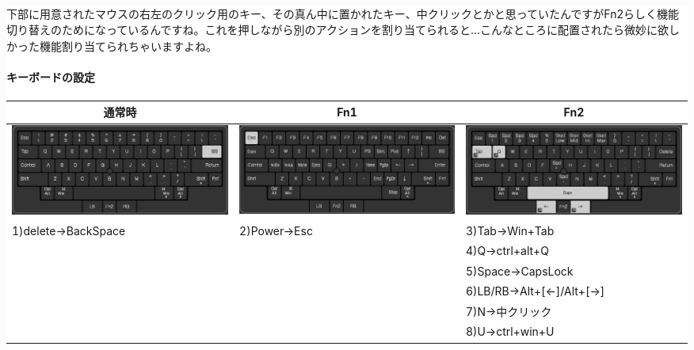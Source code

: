 
下部に用意されたマウスの右左のクリック用のキー、その真ん中に置かれたキー、中クリックとかと思っていたんですがFn2らしく機能切り替えのためになっているんですね。これを押しながら別のアクションを割り当てられると...こんなところに配置されたら微妙に欲しかった機能割り当てられちゃいますよね。

#### キーボードの設定


| 通常時                  | Fn1                 | Fn2                     |
| ----------------------- | ------------------- | ----------------------- |
| ![](./HHKB-default.png) | ![](./HHKB-Fn1.png) | ![](./HHKB-Fn2.png)     |
| 1)delete→BackSpace      | 2)Power→Esc         | 3)Tab→Win+Tab           |
|                         |                     | 4)Q→ctrl+alt+Q          |
|                         |                     | 5)Space→CapsLock        |
|                         |                     | 6)LB/RB→Alt+[←]/Alt+[→] |
|                         |                     | 7)N→中クリック          |
|                         |                     | 8)U→ctrl+win+U          |
